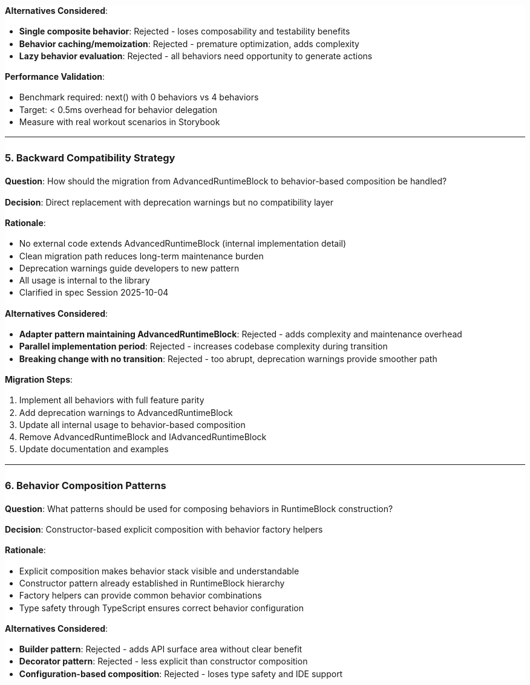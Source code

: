 **Alternatives Considered**:
- **Single composite behavior**: Rejected - loses composability and testability benefits
- **Behavior caching/memoization**: Rejected - premature optimization, adds complexity
- **Lazy behavior evaluation**: Rejected - all behaviors need opportunity to generate actions

**Performance Validation**:
- Benchmark required: next() with 0 behaviors vs 4 behaviors
- Target: < 0.5ms overhead for behavior delegation
- Measure with real workout scenarios in Storybook

---

### 5. Backward Compatibility Strategy

**Question**: How should the migration from AdvancedRuntimeBlock to behavior-based composition be handled?

**Decision**: Direct replacement with deprecation warnings but no compatibility layer

**Rationale**:
- No external code extends AdvancedRuntimeBlock (internal implementation detail)
- Clean migration path reduces long-term maintenance burden
- Deprecation warnings guide developers to new pattern
- All usage is internal to the library
- Clarified in spec Session 2025-10-04

**Alternatives Considered**:
- **Adapter pattern maintaining AdvancedRuntimeBlock**: Rejected - adds complexity and maintenance overhead
- **Parallel implementation period**: Rejected - increases codebase complexity during transition
- **Breaking change with no transition**: Rejected - too abrupt, deprecation warnings provide smoother path

**Migration Steps**:
1. Implement all behaviors with full feature parity
2. Add deprecation warnings to AdvancedRuntimeBlock
3. Update all internal usage to behavior-based composition
4. Remove AdvancedRuntimeBlock and IAdvancedRuntimeBlock
5. Update documentation and examples

---

### 6. Behavior Composition Patterns

**Question**: What patterns should be used for composing behaviors in RuntimeBlock construction?

**Decision**: Constructor-based explicit composition with behavior factory helpers

**Rationale**:
- Explicit composition makes behavior stack visible and understandable
- Constructor pattern already established in RuntimeBlock hierarchy
- Factory helpers can provide common behavior combinations
- Type safety through TypeScript ensures correct behavior configuration

**Alternatives Considered**:
- **Builder pattern**: Rejected - adds API surface area without clear benefit
- **Decorator pattern**: Rejected - less explicit than constructor composition
- **Configuration-based composition**: Rejected - loses type safety and IDE support
